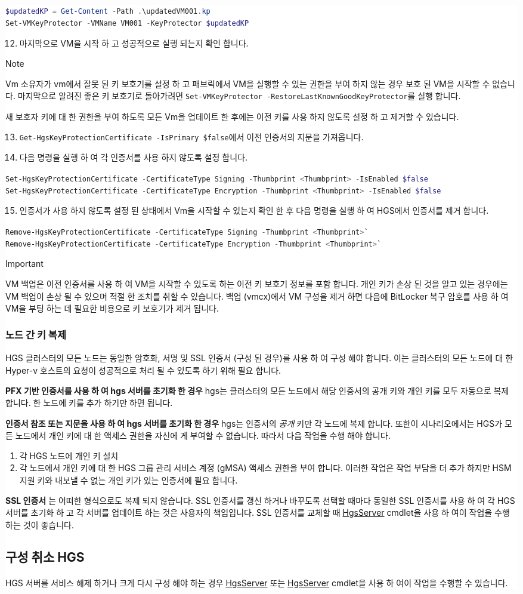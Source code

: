    ```powershell
   $updatedKP = Get-Content -Path .\updatedVM001.kp
   Set-VMKeyProtector -VMName VM001 -KeyProtector $updatedKP
   ```
12. 마지막으로 VM을 시작 하 고 성공적으로 실행 되는지 확인 합니다.

> [!NOTE]
> Vm 소유자가 vm에서 잘못 된 키 보호기를 설정 하 고 패브릭에서 VM을 실행할 수 있는 권한을 부여 하지 않는 경우 보호 된 VM을 시작할 수 없습니다.
> 마지막으로 알려진 좋은 키 보호기로 돌아가려면 `Set-VMKeyProtector -RestoreLastKnownGoodKeyProtector`를 실행 합니다.

새 보호자 키에 대 한 권한을 부여 하도록 모든 Vm을 업데이트 한 후에는 이전 키를 사용 하지 않도록 설정 하 고 제거할 수 있습니다.

13. `Get-HgsKeyProtectionCertificate -IsPrimary $false`에서 이전 인증서의 지문을 가져옵니다.

14. 다음 명령을 실행 하 여 각 인증서를 사용 하지 않도록 설정 합니다.  

   ```powershell
   Set-HgsKeyProtectionCertificate -CertificateType Signing -Thumbprint <Thumbprint> -IsEnabled $false
   Set-HgsKeyProtectionCertificate -CertificateType Encryption -Thumbprint <Thumbprint> -IsEnabled $false
   ```

15. 인증서가 사용 하지 않도록 설정 된 상태에서 Vm을 시작할 수 있는지 확인 한 후 다음 명령을 실행 하 여 HGS에서 인증서를 제거 합니다.

   ```powershell
   Remove-HgsKeyProtectionCertificate -CertificateType Signing -Thumbprint <Thumbprint>`
   Remove-HgsKeyProtectionCertificate -CertificateType Encryption -Thumbprint <Thumbprint>`
   ```

> [!IMPORTANT]
> VM 백업은 이전 인증서를 사용 하 여 VM을 시작할 수 있도록 하는 이전 키 보호기 정보를 포함 합니다.
> 개인 키가 손상 된 것을 알고 있는 경우에는 VM 백업이 손상 될 수 있으며 적절 한 조치를 취할 수 있습니다.
> 백업 (vmcx)에서 VM 구성을 제거 하면 다음에 BitLocker 복구 암호를 사용 하 여 VM을 부팅 하는 데 필요한 비용으로 키 보호기가 제거 됩니다.

### <a name="key-replication-between-nodes"></a>노드 간 키 복제
HGS 클러스터의 모든 노드는 동일한 암호화, 서명 및 SSL 인증서 (구성 된 경우)를 사용 하 여 구성 해야 합니다.
이는 클러스터의 모든 노드에 대 한 Hyper-v 호스트의 요청이 성공적으로 처리 될 수 있도록 하기 위해 필요 합니다.

**PFX 기반 인증서를 사용 하 여 hgs 서버를 초기화 한 경우** hgs는 클러스터의 모든 노드에서 해당 인증서의 공개 키와 개인 키를 모두 자동으로 복제 합니다.
한 노드에 키를 추가 하기만 하면 됩니다.

**인증서 참조 또는 지문을 사용 하 여 hgs 서버를 초기화 한 경우** hgs는 인증서의 *공개* 키만 각 노드에 복제 합니다.
또한이 시나리오에서는 HGS가 모든 노드에서 개인 키에 대 한 액세스 권한을 자신에 게 부여할 수 없습니다.
따라서 다음 작업을 수행 해야 합니다.
1. 각 HGS 노드에 개인 키 설치
2. 각 노드에서 개인 키에 대 한 HGS 그룹 관리 서비스 계정 (gMSA) 액세스 권한을 부여 합니다. 이러한 작업은 작업 부담을 더 추가 하지만 HSM 지원 키와 내보낼 수 없는 개인 키가 있는 인증서에 필요 합니다.

**SSL 인증서** 는 어떠한 형식으로도 복제 되지 않습니다.
SSL 인증서를 갱신 하거나 바꾸도록 선택할 때마다 동일한 SSL 인증서를 사용 하 여 각 HGS 서버를 초기화 하 고 각 서버를 업데이트 하는 것은 사용자의 책임입니다.
SSL 인증서를 교체할 때 [HgsServer](https://technet.microsoft.com/library/mt652180.aspx) cmdlet을 사용 하 여이 작업을 수행 하는 것이 좋습니다.

## <a name="unconfiguring-hgs"></a>구성 취소 HGS

HGS 서버를 서비스 해제 하거나 크게 다시 구성 해야 하는 경우 [HgsServer](https://technet.microsoft.com/library/mt652176.aspx) 또는 [HgsServer](https://technet.microsoft.com/library/mt652182.aspx) cmdlet을 사용 하 여이 작업을 수행할 수 있습니다.
